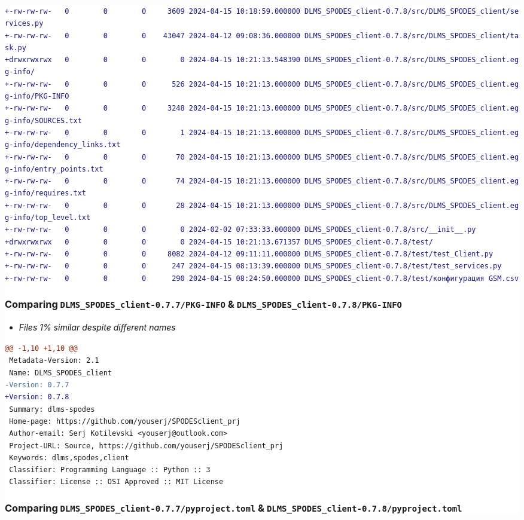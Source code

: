 ```diff
+-rw-rw-rw-   0        0        0     3609 2024-04-15 10:18:59.000000 DLMS_SPODES_client-0.7.8/src/DLMS_SPODES_client/services.py
+-rw-rw-rw-   0        0        0    43047 2024-04-12 09:08:36.000000 DLMS_SPODES_client-0.7.8/src/DLMS_SPODES_client/task.py
+drwxrwxrwx   0        0        0        0 2024-04-15 10:21:13.548390 DLMS_SPODES_client-0.7.8/src/DLMS_SPODES_client.egg-info/
+-rw-rw-rw-   0        0        0      526 2024-04-15 10:21:13.000000 DLMS_SPODES_client-0.7.8/src/DLMS_SPODES_client.egg-info/PKG-INFO
+-rw-rw-rw-   0        0        0     3248 2024-04-15 10:21:13.000000 DLMS_SPODES_client-0.7.8/src/DLMS_SPODES_client.egg-info/SOURCES.txt
+-rw-rw-rw-   0        0        0        1 2024-04-15 10:21:13.000000 DLMS_SPODES_client-0.7.8/src/DLMS_SPODES_client.egg-info/dependency_links.txt
+-rw-rw-rw-   0        0        0       70 2024-04-15 10:21:13.000000 DLMS_SPODES_client-0.7.8/src/DLMS_SPODES_client.egg-info/entry_points.txt
+-rw-rw-rw-   0        0        0       74 2024-04-15 10:21:13.000000 DLMS_SPODES_client-0.7.8/src/DLMS_SPODES_client.egg-info/requires.txt
+-rw-rw-rw-   0        0        0       28 2024-04-15 10:21:13.000000 DLMS_SPODES_client-0.7.8/src/DLMS_SPODES_client.egg-info/top_level.txt
+-rw-rw-rw-   0        0        0        0 2024-02-02 07:33:33.000000 DLMS_SPODES_client-0.7.8/src/__init__.py
+drwxrwxrwx   0        0        0        0 2024-04-15 10:21:13.671357 DLMS_SPODES_client-0.7.8/test/
+-rw-rw-rw-   0        0        0     8082 2024-04-12 09:11:11.000000 DLMS_SPODES_client-0.7.8/test/test_Client.py
+-rw-rw-rw-   0        0        0      247 2024-04-15 08:13:39.000000 DLMS_SPODES_client-0.7.8/test/test_services.py
+-rw-rw-rw-   0        0        0      290 2024-04-15 08:24:50.000000 DLMS_SPODES_client-0.7.8/test/конфигурация GSM.csv
```

### Comparing `DLMS_SPODES_client-0.7.7/PKG-INFO` & `DLMS_SPODES_client-0.7.8/PKG-INFO`

 * *Files 1% similar despite different names*

```diff
@@ -1,10 +1,10 @@
 Metadata-Version: 2.1
 Name: DLMS_SPODES_client
-Version: 0.7.7
+Version: 0.7.8
 Summary: dlms-spodes
 Home-page: https://github.com/youserj/SPODESclient_prj
 Author-email: Serj Kotilevski <youserj@outlook.com>
 Project-URL: Source, https://github.com/youserj/SPODESclient_prj
 Keywords: dlms,spodes,client
 Classifier: Programming Language :: Python :: 3
 Classifier: License :: OSI Approved :: MIT License
```

### Comparing `DLMS_SPODES_client-0.7.7/pyproject.toml` & `DLMS_SPODES_client-0.7.8/pyproject.toml`

